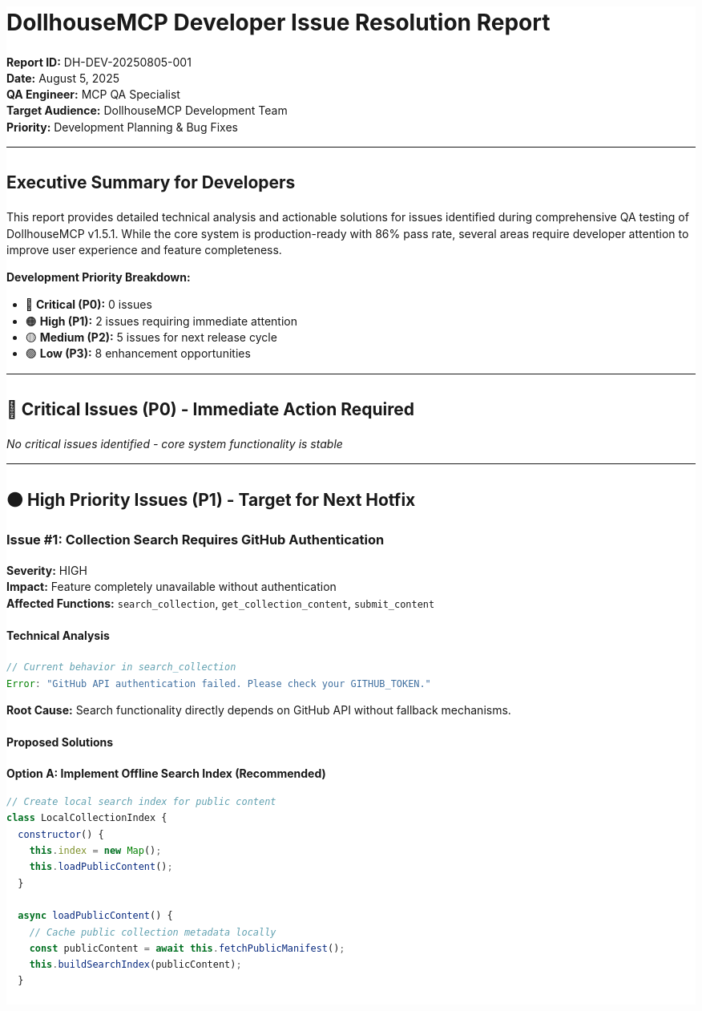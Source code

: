 # DollhouseMCP Developer Issue Resolution Report

**Report ID:** DH-DEV-20250805-001  
**Date:** August 5, 2025  
**QA Engineer:** MCP QA Specialist  
**Target Audience:** DollhouseMCP Development Team  
**Priority:** Development Planning & Bug Fixes

---

## Executive Summary for Developers

This report provides detailed technical analysis and actionable solutions for issues identified during comprehensive QA testing of DollhouseMCP v1.5.1. While the core system is production-ready with 86% pass rate, several areas require developer attention to improve user experience and feature completeness.

**Development Priority Breakdown:**
- 🔴 **Critical (P0):** 0 issues
- 🟠 **High (P1):** 2 issues requiring immediate attention
- 🟡 **Medium (P2):** 5 issues for next release cycle  
- 🟢 **Low (P3):** 8 enhancement opportunities

---

## 🔴 Critical Issues (P0) - Immediate Action Required

*No critical issues identified - core system functionality is stable*

---

## 🟠 High Priority Issues (P1) - Target for Next Hotfix

### Issue #1: Collection Search Requires GitHub Authentication
**Severity:** HIGH  
**Impact:** Feature completely unavailable without authentication  
**Affected Functions:** `search_collection`, `get_collection_content`, `submit_content`

#### Technical Analysis
```javascript
// Current behavior in search_collection
Error: "GitHub API authentication failed. Please check your GITHUB_TOKEN."
```

**Root Cause:** Search functionality directly depends on GitHub API without fallback mechanisms.

#### Proposed Solutions

**Option A: Implement Offline Search Index (Recommended)**
```javascript
// Create local search index for public content
class LocalCollectionIndex {
  constructor() {
    this.index = new Map();
    this.loadPublicContent();
  }
  
  async loadPublicContent() {
    // Cache public collection metadata locally
    const publicContent = await this.fetchPublicManifest();
    this.buildSearchIndex(publicContent);
  }
  
```